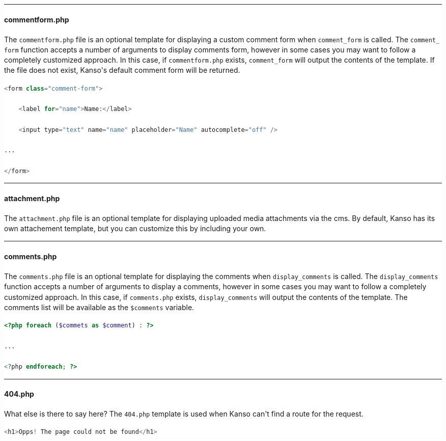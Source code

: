 --------------------------------------------------------

#### commentform.php

The `commentform.php` file is an optional template for displaying a custom comment form when `comment_form` is called. The `comment_form` function accepts a number of arguments to display comments form, however in some cases you may want to follow a completely customized approach. In this case, if `commentform.php` exists, `comment_form` will output the contents of the template. If the file does not exist, Kanso's default comment form will be returned.

```php
<form class="comment-form">

    <label for="name">Name:</label>
    
    <input type="text" name="name" placeholder="Name" autocomplete="off" />

...

</form>
```

--------------------------------------------------------

#### attachment.php

The `attachment.php` file is an optional template for displaying uploaded media attachments via the cms. By default, Kanso has its own attachement template, but you can customize this by including your own.

--------------------------------------------------------

#### comments.php

The `comments.php` file is an optional template for displaying the comments when `display_comments` is called. The `display_comments` function accepts a number of arguments to display a comments, however in some cases you may want to follow a completely customized approach. In this case, if `comments.php` exists, `display_comments` will output the contents of the template. The comments list will be available as the `$comments` variable.

```php
<?php foreach ($commets as $comment) : ?>

...

<?php endforeach; ?>
```

--------------------------------------------------------

#### 404.php

What else is there to say here? The `404.php` template is used when Kanso can't find a route for the request.

```php
<h1>Opps! The page could not be found</h1>
```
